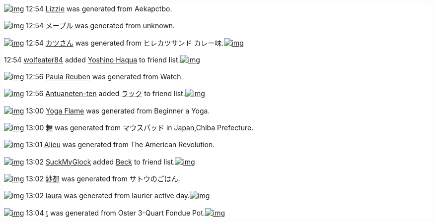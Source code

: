 [![img](http://www.deviantsart.com/1vldjm3.png)](http://www.barcodekanojo.com/kanojo/2895619/Lizzie) 12:54 [Lizzie](http://www.barcodekanojo.com/kanojo/2895619/Lizzie) was generated from Aekapctbo.

[![img](http://www.deviantsart.com/2rhi0cs.png)](http://www.barcodekanojo.com/kanojo/2895620/%E3%83%A1%E3%83%BC%E3%83%97%E3%83%AB) 12:54 [メープル](http://www.barcodekanojo.com/kanojo/2895620/%E3%83%A1%E3%83%BC%E3%83%97%E3%83%AB) was generated from unknown.

[![img](http://www.deviantsart.com/2p5uekf.png)](http://www.barcodekanojo.com/kanojo/2895621/%E3%82%AB%E3%83%84%E3%81%95%E3%82%93) 12:54 [カツさん](http://www.barcodekanojo.com/kanojo/2895621/%E3%82%AB%E3%83%84%E3%81%95%E3%82%93) was generated from ヒレカツサンド カレー味.[![img](http://www.deviantsart.com/2ktnj69.jpeg)](http://www.barcodekanojo.com/product_images/barcode/5522095/1397966022/50x50x,PE3,P83,P92,PE3,P83,PAC,PE3,P82,PAB,PE3,P83,P84,PE3,P82,PB5,PE3,P83,PB3,PE3,P83,P89,P20,PE3,P82,PAB,PE3,P83,PAC,PE3,P83,PBC,PE5,P91,PB3.jpg,qw=88,ah=88.pagespeed.ic.drJyGOWBW-.jpg)

12:54 [wolfeater84](http://www.barcodekanojo.com/user/451111/wolfeater84) added [Yoshino Haqua](http://www.barcodekanojo.com/kanojo/2442325/Yoshino%20Haqua) to friend list.[![img](http://www.deviantsart.com/3pjf20e.png)](http://www.barcodekanojo.com/kanojo/2442325/Yoshino%20Haqua)

[![img](http://www.deviantsart.com/2d5p701.png)](http://www.barcodekanojo.com/kanojo/2895622/Paula%20Reuben) 12:56 [Paula Reuben](http://www.barcodekanojo.com/kanojo/2895622/Paula%20Reuben) was generated from Watch.

[![img](http://www.deviantsart.com/1k7n929.jpeg)](http://www.barcodekanojo.com/user/449063/Antuaneten-ten) 12:56 [Antuaneten-ten](http://www.barcodekanojo.com/user/449063/Antuaneten-ten) added [ラック](http://www.barcodekanojo.com/kanojo/226590/%E3%83%A9%E3%83%83%E3%82%AF) to friend list.[![img](http://www.deviantsart.com/irpo73.png)](http://www.barcodekanojo.com/kanojo/226590/%E3%83%A9%E3%83%83%E3%82%AF)

[![img](http://www.deviantsart.com/2b5bv7f.png)](http://www.barcodekanojo.com/kanojo/2895623/Yoga%20Flame) 13:00 [Yoga Flame](http://www.barcodekanojo.com/kanojo/2895623/Yoga%20Flame) was generated from Beginner a Yoga.

[![img](http://www.deviantsart.com/4k7bo4.png)](http://www.barcodekanojo.com/kanojo/2895624/%E8%88%9E) 13:00 [舞](http://www.barcodekanojo.com/kanojo/2895624/%E8%88%9E) was generated from マウスパッド in Japan,Chiba Prefecture.

[![img](http://www.deviantsart.com/21kc1fr.png)](http://www.barcodekanojo.com/kanojo/2895625/Alieu) 13:01 [Alieu](http://www.barcodekanojo.com/kanojo/2895625/Alieu) was generated from The American Revolution.

[![img](http://www.deviantsart.com/3ebhjdb.jpeg)](http://www.barcodekanojo.com/user/316507/SuckMyGlock) 13:02 [SuckMyGlock](http://www.barcodekanojo.com/user/316507/SuckMyGlock) added [Beck](http://www.barcodekanojo.com/kanojo/2491071/Beck) to friend list.[![img](http://www.deviantsart.com/1msufgo.png)](http://www.barcodekanojo.com/kanojo/2491071/Beck)

[![img](http://www.deviantsart.com/8kvqi8.png)](http://www.barcodekanojo.com/kanojo/2895626/%E7%B4%97%E9%83%BD) 13:02 [紗都](http://www.barcodekanojo.com/kanojo/2895626/%E7%B4%97%E9%83%BD) was generated from サトウのごはん.

[![img](http://www.deviantsart.com/67gcvd.png)](http://www.barcodekanojo.com/kanojo/2895627/laura) 13:02 [laura](http://www.barcodekanojo.com/kanojo/2895627/laura) was generated from laurier active day.[![img](http://www.deviantsart.com/2566c4p.jpeg)](http://www.barcodekanojo.com/product_images/barcode/5522104/1397966574/laurier%20active%20day.jpg)

[![img](http://www.deviantsart.com/1ev9kqu.png)](http://www.barcodekanojo.com/kanojo/2895628/t) 13:04 [t](http://www.barcodekanojo.com/kanojo/2895628/t) was generated from Oster 3-Quart Fondue Pot.[![img](http://www.deviantsart.com/3pqtqia.jpeg)](http://www.barcodekanojo.com/product_images/barcode/5522105/1397966596/50x50xOster,P203-Quart,P20Fondue,P20Pot.jpg,qw=88,ah=88.pagespeed.ic.GEpake1zmC.jpg)
